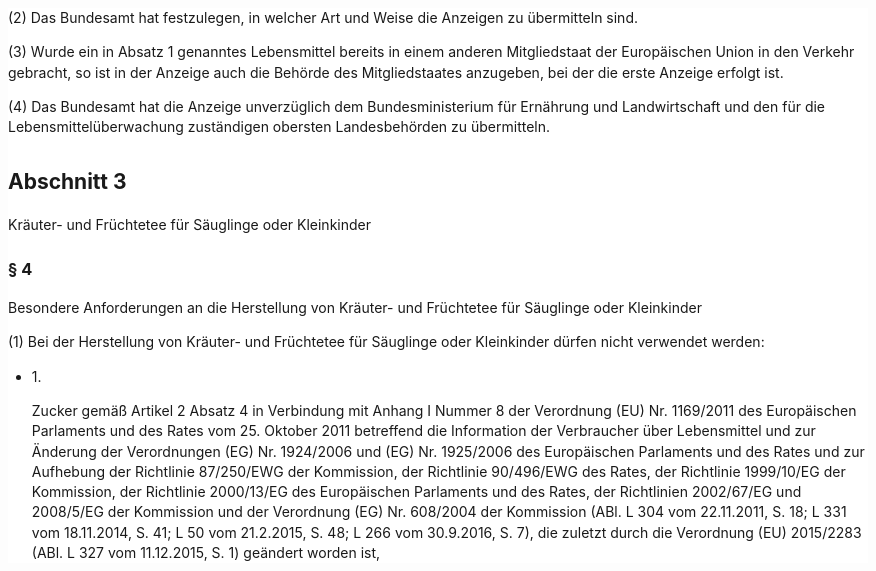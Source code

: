</div>

<div class="jurAbsatz">

(2) Das Bundesamt hat festzulegen, in welcher Art und Weise die Anzeigen
zu übermitteln sind.

</div>

<div class="jurAbsatz">

(3) Wurde ein in Absatz 1 genanntes Lebensmittel bereits in einem
anderen Mitgliedstaat der Europäischen Union in den Verkehr gebracht, so
ist in der Anzeige auch die Behörde des Mitgliedstaates anzugeben, bei
der die erste Anzeige erfolgt ist.

</div>

<div class="jurAbsatz">

(4) Das Bundesamt hat die Anzeige unverzüglich dem Bundesministerium für
Ernährung und Landwirtschaft und den für die Lebensmittelüberwachung
zuständigen obersten Landesbehörden zu übermitteln.

</div>

</div>

</div>

</div>

<span id="BJNR0730B0023BJNG000300000.html"></span>

## Abschnitt 3  
Kräuter- und Früchtetee für Säuglinge oder Kleinkinder

<span id="BJNR0730B0023BJNE000400000.html"></span>

### § 4  
Besondere Anforderungen an die Herstellung von Kräuter- und Früchtetee für Säuglinge oder Kleinkinder

<div>

<div class="jnhtml">

<div>

<div class="jurAbsatz">

(1) Bei der Herstellung von Kräuter- und Früchtetee für Säuglinge oder
Kleinkinder dürfen nicht verwendet werden:

  - 1\.
    
    <div>
    
    Zucker gemäß Artikel 2 Absatz 4 in Verbindung mit Anhang I Nummer 8
    der Verordnung (EU) Nr. 1169/2011 des Europäischen Parlaments und
    des Rates vom 25. Oktober 2011 betreffend die Information der
    Verbraucher über Lebensmittel und zur Änderung der Verordnungen (EG)
    Nr. 1924/2006 und (EG) Nr. 1925/2006 des Europäischen Parlaments und
    des Rates und zur Aufhebung der Richtlinie 87/250/EWG der
    Kommission, der Richtlinie 90/496/EWG des Rates, der Richtlinie
    1999/10/EG der Kommission, der Richtlinie 2000/13/EG des
    Europäischen Parlaments und des Rates, der Richtlinien 2002/67/EG
    und 2008/5/EG der Kommission und der Verordnung (EG) Nr. 608/2004
    der Kommission (ABl. L 304 vom 22.11.2011, S. 18; L 331 vom
    18.11.2014, S. 41; L 50 vom 21.2.2015, S. 48; L 266 vom 30.9.2016,
    S. 7), die zuletzt durch die Verordnung (EU) 2015/2283 (ABl. L 327
    vom 11.12.2015, S. 1) geändert worden ist,
    